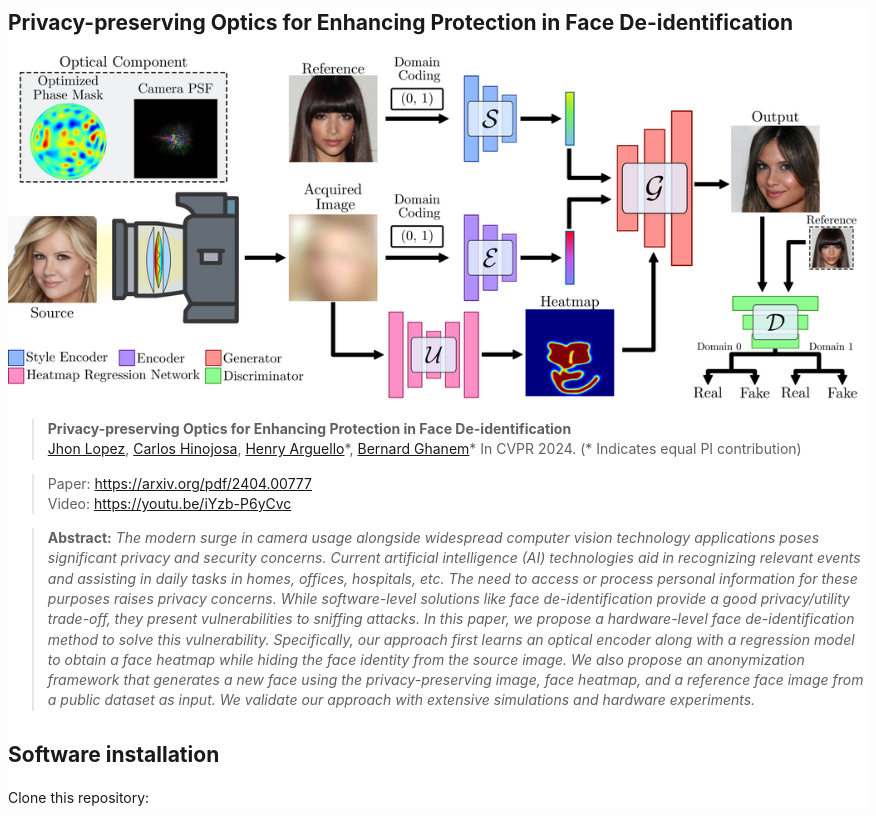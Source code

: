 
## Privacy-preserving Optics for Enhancing Protection in Face De-identification

<p align="left"><img width="99%" src="assets/Face2Face_proposed_method.png" /></p>


> **Privacy-preserving Optics for Enhancing Protection in Face De-identification**<br>
> [Jhon Lopez](https://scholar.google.com/citations?user=d1QOBbYAAAAJ&hl=es), [Carlos Hinojosa](https://carloshinojosa.me/), [Henry Arguello](https://scholar.google.com/citations?user=R7gjbGIAAAAJ&hl=es)\*,
> [Bernard Ghanem](https://www.bernardghanem.com/)\*
> In CVPR 2024. (\* Indicates equal PI contribution)

> Paper: https://arxiv.org/pdf/2404.00777<br>
> Video: https://youtu.be/iYzb-P6yCvc<br>

> **Abstract:** *The modern surge in camera usage alongside widespread computer vision technology applications poses significant privacy and security concerns.
> Current artificial intelligence (AI) technologies aid in recognizing relevant events and assisting in daily tasks in homes, offices, hospitals, etc. 
> The need to access or process personal information for these purposes raises privacy concerns. While software-level solutions like face de-identification 
> provide a good privacy/utility trade-off, they present vulnerabilities to sniffing attacks. In this paper, we propose a hardware-level face de-identification 
> method to solve this vulnerability. Specifically, our approach first learns an optical encoder along with a regression model to obtain a face heatmap while hiding 
> the face identity from the source image. We also propose an anonymization framework that generates a new face using the privacy-preserving image, face heatmap, 
> and a reference face image from a public dataset as input. We validate our approach with extensive simulations and hardware experiments.*

## Software installation
Clone this repository:
